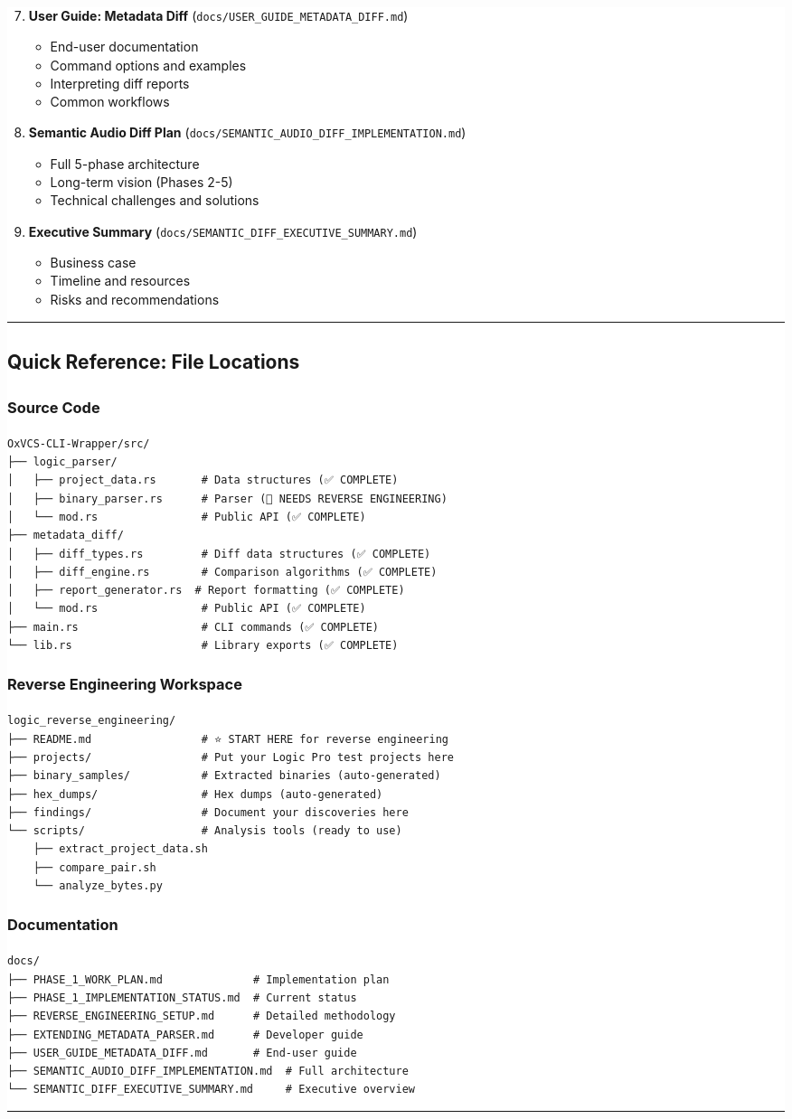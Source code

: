 7. **User Guide: Metadata Diff** (`docs/USER_GUIDE_METADATA_DIFF.md`)
   - End-user documentation
   - Command options and examples
   - Interpreting diff reports
   - Common workflows

8. **Semantic Audio Diff Plan** (`docs/SEMANTIC_AUDIO_DIFF_IMPLEMENTATION.md`)
   - Full 5-phase architecture
   - Long-term vision (Phases 2-5)
   - Technical challenges and solutions

9. **Executive Summary** (`docs/SEMANTIC_DIFF_EXECUTIVE_SUMMARY.md`)
   - Business case
   - Timeline and resources
   - Risks and recommendations

---

## Quick Reference: File Locations

### Source Code
```
OxVCS-CLI-Wrapper/src/
├── logic_parser/
│   ├── project_data.rs       # Data structures (✅ COMPLETE)
│   ├── binary_parser.rs      # Parser (🚧 NEEDS REVERSE ENGINEERING)
│   └── mod.rs                # Public API (✅ COMPLETE)
├── metadata_diff/
│   ├── diff_types.rs         # Diff data structures (✅ COMPLETE)
│   ├── diff_engine.rs        # Comparison algorithms (✅ COMPLETE)
│   ├── report_generator.rs  # Report formatting (✅ COMPLETE)
│   └── mod.rs                # Public API (✅ COMPLETE)
├── main.rs                   # CLI commands (✅ COMPLETE)
└── lib.rs                    # Library exports (✅ COMPLETE)
```

### Reverse Engineering Workspace
```
logic_reverse_engineering/
├── README.md                 # ⭐ START HERE for reverse engineering
├── projects/                 # Put your Logic Pro test projects here
├── binary_samples/           # Extracted binaries (auto-generated)
├── hex_dumps/                # Hex dumps (auto-generated)
├── findings/                 # Document your discoveries here
└── scripts/                  # Analysis tools (ready to use)
    ├── extract_project_data.sh
    ├── compare_pair.sh
    └── analyze_bytes.py
```

### Documentation
```
docs/
├── PHASE_1_WORK_PLAN.md              # Implementation plan
├── PHASE_1_IMPLEMENTATION_STATUS.md  # Current status
├── REVERSE_ENGINEERING_SETUP.md      # Detailed methodology
├── EXTENDING_METADATA_PARSER.md      # Developer guide
├── USER_GUIDE_METADATA_DIFF.md       # End-user guide
├── SEMANTIC_AUDIO_DIFF_IMPLEMENTATION.md  # Full architecture
└── SEMANTIC_DIFF_EXECUTIVE_SUMMARY.md     # Executive overview
```

---